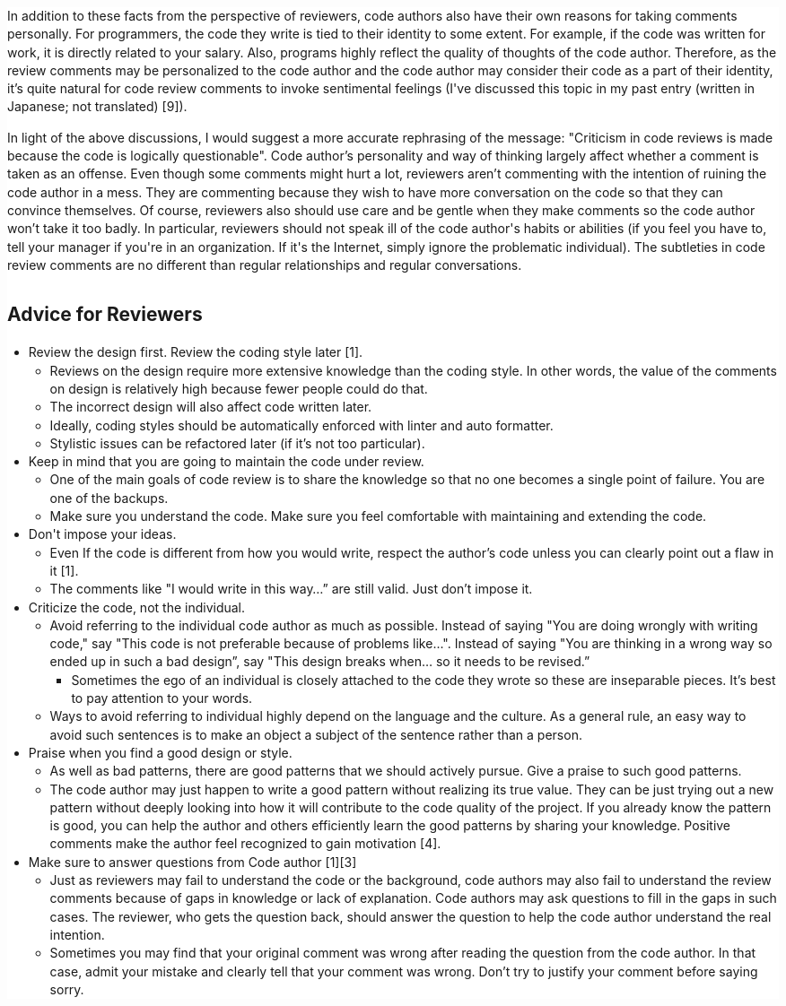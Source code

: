 In addition to these facts from the perspective of reviewers, code authors also have their own reasons for taking comments personally. For programmers, the code they write is tied to their identity to some extent. For example, if the code was written for work, it is directly related to your salary. Also, programs highly reflect the quality of thoughts of the code author. Therefore, as the review comments may be personalized to the code author and the code author may consider their code as a part of their identity, it’s quite natural for code review comments to invoke sentimental feelings (I've discussed this topic in my past entry (written in Japanese; not translated) [9]).

In light of the above discussions, I would suggest a more accurate rephrasing of the message: "Criticism in code reviews is made because the code is logically questionable". Code author’s personality and way of thinking largely affect whether a comment is taken as an offense. Even though some comments might hurt a lot, reviewers aren’t commenting with the intention of ruining the code author in a mess. They are commenting because they wish to have more conversation on the code so that they can convince themselves. Of course, reviewers also should use care and be gentle when they make comments so the code author won’t take it too badly. In particular, reviewers should not speak ill of the code author's habits or abilities (if you feel you have to, tell your manager if you're in an organization. If it's the Internet, simply ignore the problematic individual). The subtleties in code review comments are no different than regular relationships and regular conversations.

## Advice for Reviewers
* Review the design first. Review the coding style later [1].
  * Reviews on the design require more extensive knowledge than the coding style. In other words, the value of the comments on design is relatively high because fewer people could do that.
  * The incorrect design will also affect code written later.
  * Ideally, coding styles should be automatically enforced with linter and auto formatter.
  * Stylistic issues can be refactored later (if it’s not too particular).
* Keep in mind that you are going to maintain the code under review.
  * One of the main goals of code review is to share the knowledge so that no one becomes a single point of failure. You are one of the backups.
  * Make sure you understand the code. Make sure you feel comfortable with maintaining and extending the code.
* Don't impose your ideas.
  * Even If the code is different from how you would write, respect the author’s code unless you can clearly point out a flaw in it [1].
  * The comments like "I would write in this way…” are still valid. Just don’t impose it.
* Criticize the code, not the individual.
  * Avoid referring to the individual code author as much as possible. Instead of saying "You are doing wrongly with writing code," say "This code is not preferable because of problems like...". Instead of saying  "You are thinking in a wrong way so ended up in such a bad design”, say "This design breaks when… so it needs to be revised.”
    * Sometimes the ego of an individual is closely attached to the code they wrote so these are inseparable pieces. It’s best to pay attention to your words.
  * Ways to avoid referring to individual highly depend on the language and the culture. As a general rule, an easy way to avoid such sentences is to make an object a subject of the sentence rather than a person.
* Praise when you find a good design or style.
  * As well as bad patterns, there are good patterns that we should actively pursue. Give a praise to such good patterns.
  * The code author may just happen to write a good pattern without realizing its true value. They can be just trying out a new pattern without deeply looking into how it will contribute to the code quality of the project. If you already know the pattern is good, you can help the author and others efficiently learn the good patterns by sharing your knowledge. Positive comments make the author feel recognized to gain motivation [4].
* Make sure to answer questions from Code author [1][3]
  * Just as reviewers may fail to understand the code or the background, code authors may also fail to understand the review comments because of gaps in knowledge or lack of explanation. Code authors may ask questions to fill in the gaps in such cases. The reviewer, who gets the question back, should answer the question to help the code author understand the real intention.
  * Sometimes you may find that your original comment was wrong after reading the question from the code author. In that case, admit your mistake and clearly tell that your comment was wrong. Don’t try to justify your comment before saying sorry.
